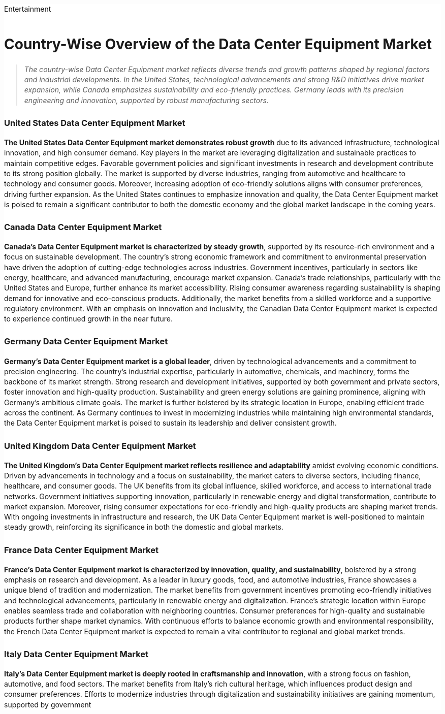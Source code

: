Entertainment</li></ul><h1><span class="">Country-Wise Overview of the Data Center Equipment Market<br /></span></h1><blockquote><p><em><span class="">The country-wise Data Center Equipment market reflects diverse trends and growth patterns shaped by regional factors and industrial developments. In the United States, technological advancements and strong R&amp;D initiatives drive market expansion, while Canada emphasizes sustainability and eco-friendly practices. Germany leads with its precision engineering and innovation, supported by robust manufacturing sectors.</span></em></p></blockquote><h3><strong>United States Data Center Equipment Market</strong></h3><p><strong>The United States Data Center Equipment market demonstrates robust growth</strong> due to its advanced infrastructure, technological innovation, and high consumer demand. Key players in the market are leveraging digitalization and sustainable practices to maintain competitive edges. Favorable government policies and significant investments in research and development contribute to its strong position globally. The market is supported by diverse industries, ranging from automotive and healthcare to technology and consumer goods. Moreover, increasing adoption of eco-friendly solutions aligns with consumer preferences, driving further expansion. As the United States continues to emphasize innovation and quality, the Data Center Equipment market is poised to remain a significant contributor to both the domestic economy and the global market landscape in the coming years.</p><h3><strong>Canada Data Center Equipment Market</strong></h3><p><strong>Canada&rsquo;s Data Center Equipment market is characterized by steady growth</strong>, supported by its resource-rich environment and a focus on sustainable development. The country&rsquo;s strong economic framework and commitment to environmental preservation have driven the adoption of cutting-edge technologies across industries. Government incentives, particularly in sectors like energy, healthcare, and advanced manufacturing, encourage market expansion. Canada&rsquo;s trade relationships, particularly with the United States and Europe, further enhance its market accessibility. Rising consumer awareness regarding sustainability is shaping demand for innovative and eco-conscious products. Additionally, the market benefits from a skilled workforce and a supportive regulatory environment. With an emphasis on innovation and inclusivity, the Canadian Data Center Equipment market is expected to experience continued growth in the near future.</p><h3><strong>Germany Data Center Equipment Market</strong></h3><p><strong>Germany&rsquo;s Data Center Equipment market is a global leader</strong>, driven by technological advancements and a commitment to precision engineering. The country&rsquo;s industrial expertise, particularly in automotive, chemicals, and machinery, forms the backbone of its market strength. Strong research and development initiatives, supported by both government and private sectors, foster innovation and high-quality production. Sustainability and green energy solutions are gaining prominence, aligning with Germany&rsquo;s ambitious climate goals. The market is further bolstered by its strategic location in Europe, enabling efficient trade across the continent. As Germany continues to invest in modernizing industries while maintaining high environmental standards, the Data Center Equipment market is poised to sustain its leadership and deliver consistent growth.</p><h3><strong>United Kingdom Data Center Equipment Market</strong></h3><p><strong>The United Kingdom&rsquo;s Data Center Equipment market reflects resilience and adaptability</strong> amidst evolving economic conditions. Driven by advancements in technology and a focus on sustainability, the market caters to diverse sectors, including finance, healthcare, and consumer goods. The UK benefits from its global influence, skilled workforce, and access to international trade networks. Government initiatives supporting innovation, particularly in renewable energy and digital transformation, contribute to market expansion. Moreover, rising consumer expectations for eco-friendly and high-quality products are shaping market trends. With ongoing investments in infrastructure and research, the UK Data Center Equipment market is well-positioned to maintain steady growth, reinforcing its significance in both the domestic and global markets.</p><h3><strong>France Data Center Equipment Market</strong></h3><p><strong>France&rsquo;s Data Center Equipment market is characterized by innovation, quality, and sustainability</strong>, bolstered by a strong emphasis on research and development. As a leader in luxury goods, food, and automotive industries, France showcases a unique blend of tradition and modernization. The market benefits from government incentives promoting eco-friendly initiatives and technological advancements, particularly in renewable energy and digitalization. France&rsquo;s strategic location within Europe enables seamless trade and collaboration with neighboring countries. Consumer preferences for high-quality and sustainable products further shape market dynamics. With continuous efforts to balance economic growth and environmental responsibility, the French Data Center Equipment market is expected to remain a vital contributor to regional and global market trends.</p><h3><strong>Italy Data Center Equipment Market</strong></h3><p><strong>Italy&rsquo;s Data Center Equipment market is deeply rooted in craftsmanship and innovation</strong>, with a strong focus on fashion, automotive, and food sectors. The market benefits from Italy&rsquo;s rich cultural heritage, which influences product design and consumer preferences. Efforts to modernize industries through digitalization and sustainability initiatives are gaining momentum, supported by government